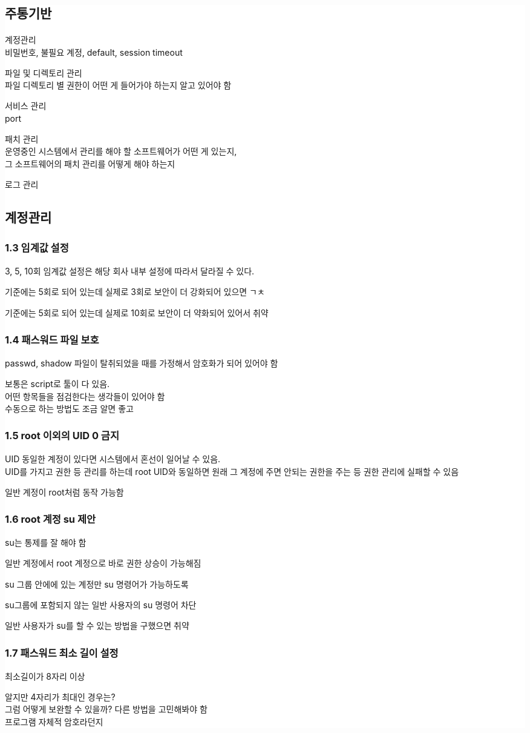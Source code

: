 
## 주통기반
계정관리   
비밀번호, 불필요 계정, default, session timeout

파일 및 디렉토리 관리   
파일 디렉토리 별 권한이 어떤 게 들어가야 하는지 알고 있어야 함

서비스 관리   
port

패치 관리   
운영중인 시스템에서 관리를 해야 할 소프트웨어가 어떤 게 있는지,   
그 소프트웨어의 패치 관리를 어떻게 해야 하는지

로그 관리   


## 계정관리

### 1.3 임계값 설정
3, 5, 10회 임계값 설정은 해당 회사 내부 설정에 따라서 달라질 수 있다.

기준에는 5회로 되어 있는데 실제로 3회로 보안이 더 강화되어 있으면 ㄱㅊ

기준에는 5회로 되어 있는데 실제로 10회로 보안이 더 약화되어 있어서 취약

### 1.4 패스워드 파일 보호
passwd, shadow 파일이 탈취되었을 때를 가정해서 암호화가 되어 있어야 함

보통은 script로 툴이 다 있음.   
어떤 항목들을 점검한다는 생각들이 있어야 함   
수동으로 하는 방법도 조금 알면 좋고

### 1.5 root 이외의 UID 0 금지
UID 동일한 계정이 있다면 시스템에서 혼선이 일어날 수 있음.  
UID를 가지고 권한 등 관리를 하는데 root UID와 동일하면 원래 그 계정에 주면 안되는 권한을 주는 등 권한 관리에 실패할 수 있음

일반 계정이 root처럼 동작 가능함

### 1.6 root 계정 su 제안
su는 통제를 잘 해야 함

일반 계정에서 root 계정으로 바로 권한 상승이 가능해짐

su 그룹 안에에 있는 계정만 su 명령어가 가능하도록

su그룹에 포함되지 않는 일반 사용자의 su 명령어 차단

일반 사용자가 su를 할 수 있는 방법을 구했으면 취약

### 1.7 패스워드 최소 길이 설정
최소길이가 8자리 이상

알지만 4자리가 최대인 경우는?   
그럼 어떻게 보완할 수 있을까? 다른 방법을 고민해봐야 함    
프로그램 자체적 암호라던지
